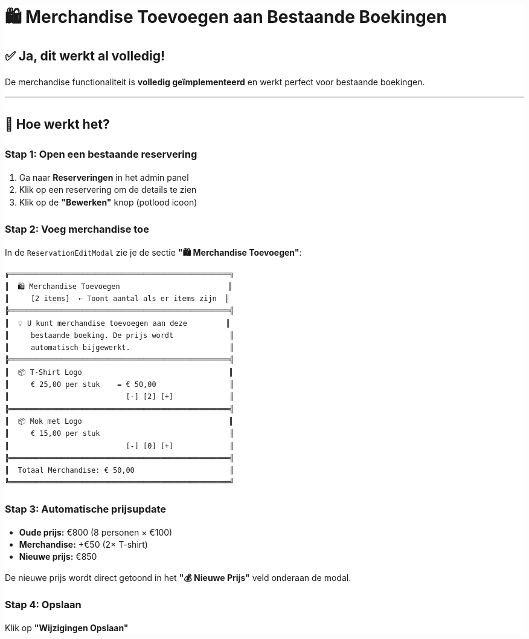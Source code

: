 # 🛍️ Merchandise Toevoegen aan Bestaande Boekingen

## ✅ Ja, dit werkt al volledig!

De merchandise functionaliteit is **volledig geïmplementeerd** en werkt perfect voor bestaande boekingen.

---

## 📍 Hoe werkt het?

### **Stap 1: Open een bestaande reservering**
1. Ga naar **Reserveringen** in het admin panel
2. Klik op een reservering om de details te zien
3. Klik op de **"Bewerken"** knop (potlood icoon)

### **Stap 2: Voeg merchandise toe**
In de `ReservationEditModal` zie je de sectie **"🛍️ Merchandise Toevoegen"**:

```
╔═══════════════════════════════════════════════════╗
║  🛍️ Merchandise Toevoegen                         ║
║     [2 items]  ← Toont aantal als er items zijn  ║
╠═══════════════════════════════════════════════════╣
║  💡 U kunt merchandise toevoegen aan deze         ║
║     bestaande boeking. De prijs wordt             ║
║     automatisch bijgewerkt.                       ║
╠═══════════════════════════════════════════════════╣
║  📦 T-Shirt Logo                                  ║
║     € 25,00 per stuk    = € 50,00                 ║
║                           [-] [2] [+]             ║
╠═══════════════════════════════════════════════════╣
║  📦 Mok met Logo                                  ║
║     € 15,00 per stuk                              ║
║                           [-] [0] [+]             ║
╠═══════════════════════════════════════════════════╣
║  Totaal Merchandise: € 50,00                      ║
╚═══════════════════════════════════════════════════╝
```

### **Stap 3: Automatische prijsupdate**
- **Oude prijs:** €800 (8 personen × €100)
- **Merchandise:** +€50 (2× T-shirt)
- **Nieuwe prijs:** €850

De nieuwe prijs wordt direct getoond in het **"💰 Nieuwe Prijs"** veld onderaan de modal.

### **Stap 4: Opslaan**
Klik op **"Wijzigingen Opslaan"**
